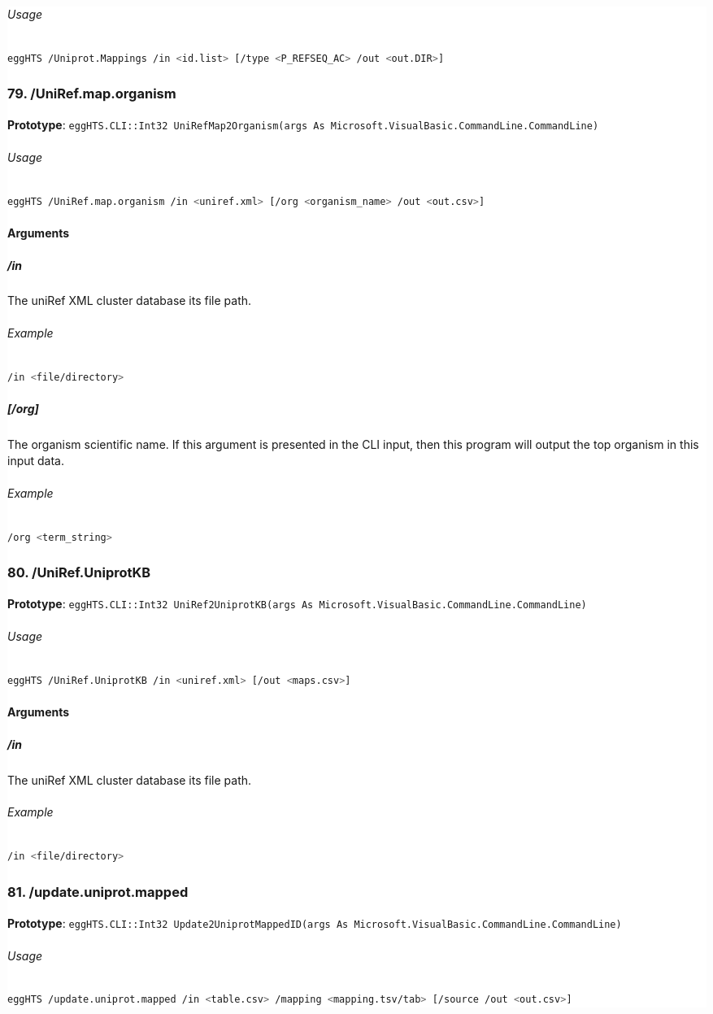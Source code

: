 ###### Usage
```bash
eggHTS /Uniprot.Mappings /in <id.list> [/type <P_REFSEQ_AC> /out <out.DIR>]
```
<h3 id="/UniRef.map.organism"> 79. /UniRef.map.organism</h3>


**Prototype**: ``eggHTS.CLI::Int32 UniRefMap2Organism(args As Microsoft.VisualBasic.CommandLine.CommandLine)``

###### Usage
```bash
eggHTS /UniRef.map.organism /in <uniref.xml> [/org <organism_name> /out <out.csv>]
```


#### Arguments
##### /in
The uniRef XML cluster database its file path.

###### Example
```bash
/in <file/directory>
```
##### [/org]
The organism scientific name. If this argument is presented in the CLI input, then this program will output the top organism in this input data.

###### Example
```bash
/org <term_string>
```
<h3 id="/UniRef.UniprotKB"> 80. /UniRef.UniprotKB</h3>


**Prototype**: ``eggHTS.CLI::Int32 UniRef2UniprotKB(args As Microsoft.VisualBasic.CommandLine.CommandLine)``

###### Usage
```bash
eggHTS /UniRef.UniprotKB /in <uniref.xml> [/out <maps.csv>]
```


#### Arguments
##### /in
The uniRef XML cluster database its file path.

###### Example
```bash
/in <file/directory>
```
<h3 id="/update.uniprot.mapped"> 81. /update.uniprot.mapped</h3>


**Prototype**: ``eggHTS.CLI::Int32 Update2UniprotMappedID(args As Microsoft.VisualBasic.CommandLine.CommandLine)``

###### Usage
```bash
eggHTS /update.uniprot.mapped /in <table.csv> /mapping <mapping.tsv/tab> [/source /out <out.csv>]
```
